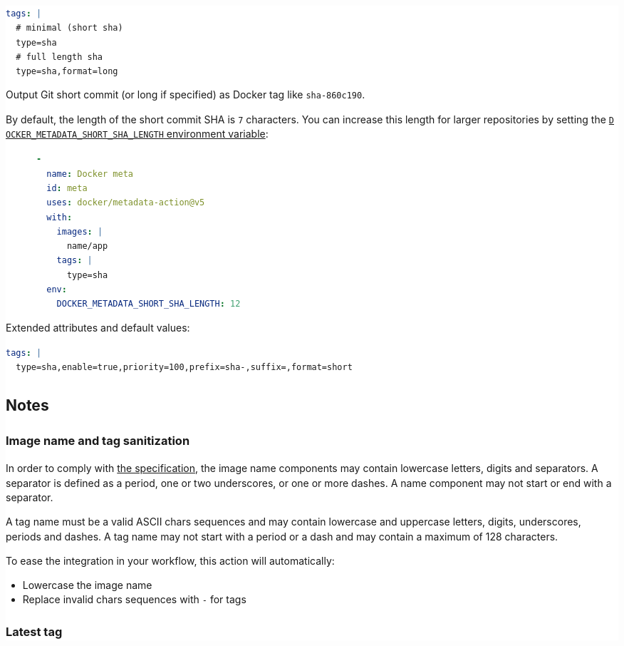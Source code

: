 ```yaml
tags: |
  # minimal (short sha)
  type=sha
  # full length sha
  type=sha,format=long
```

Output Git short commit (or long if specified) as Docker tag like
`sha-860c190`.

By default, the length of the short commit SHA is `7` characters. You can
increase this length for larger repositories by setting the
[`DOCKER_METADATA_SHORT_SHA_LENGTH` environment variable](#environment-variables):

```yaml
      -
        name: Docker meta
        id: meta
        uses: docker/metadata-action@v5
        with:
          images: |
            name/app
          tags: |
            type=sha
        env:
          DOCKER_METADATA_SHORT_SHA_LENGTH: 12
```

Extended attributes and default values:

```yaml
tags: |
  type=sha,enable=true,priority=100,prefix=sha-,suffix=,format=short
```

## Notes

### Image name and tag sanitization

In order to comply with [the specification](https://docs.docker.com/engine/reference/commandline/tag/#description),
the image name components may contain lowercase letters, digits and separators.
A separator is defined as a period, one or two underscores, or one or more
dashes. A name component may not start or end with a separator.

A tag name must be a valid ASCII chars sequences and may contain lowercase and
uppercase letters, digits, underscores, periods and dashes. A tag name may not
start with a period or a dash and may contain a maximum of 128 characters.

To ease the integration in your workflow, this action will automatically:

* Lowercase the image name
* Replace invalid chars sequences with `-` for tags

### Latest tag

